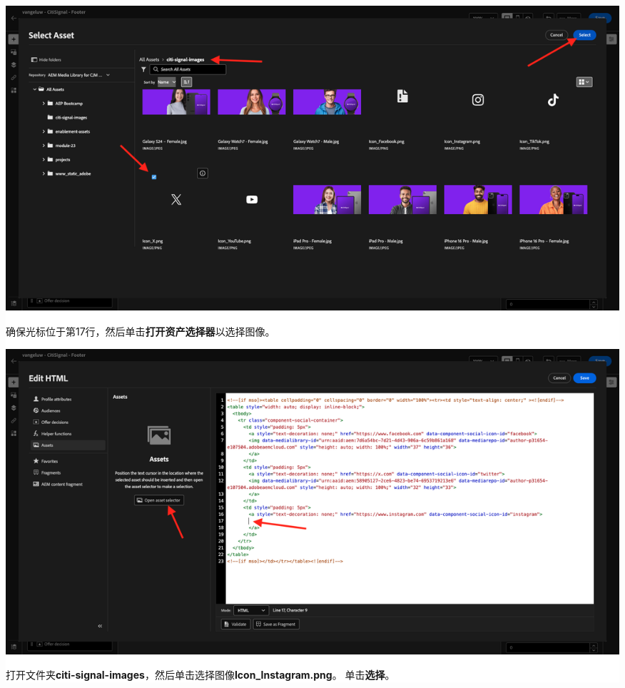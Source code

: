 ![Journey Optimizer](./images/fragm20.png)

确保光标位于第17行，然后单击&#x200B;**打开资产选择器**&#x200B;以选择图像。

![Journey Optimizer](./images/fragm21.png)

打开文件夹&#x200B;**citi-signal-images**，然后单击选择图像&#x200B;**Icon_Instagram.png**。 单击&#x200B;**选择**。
